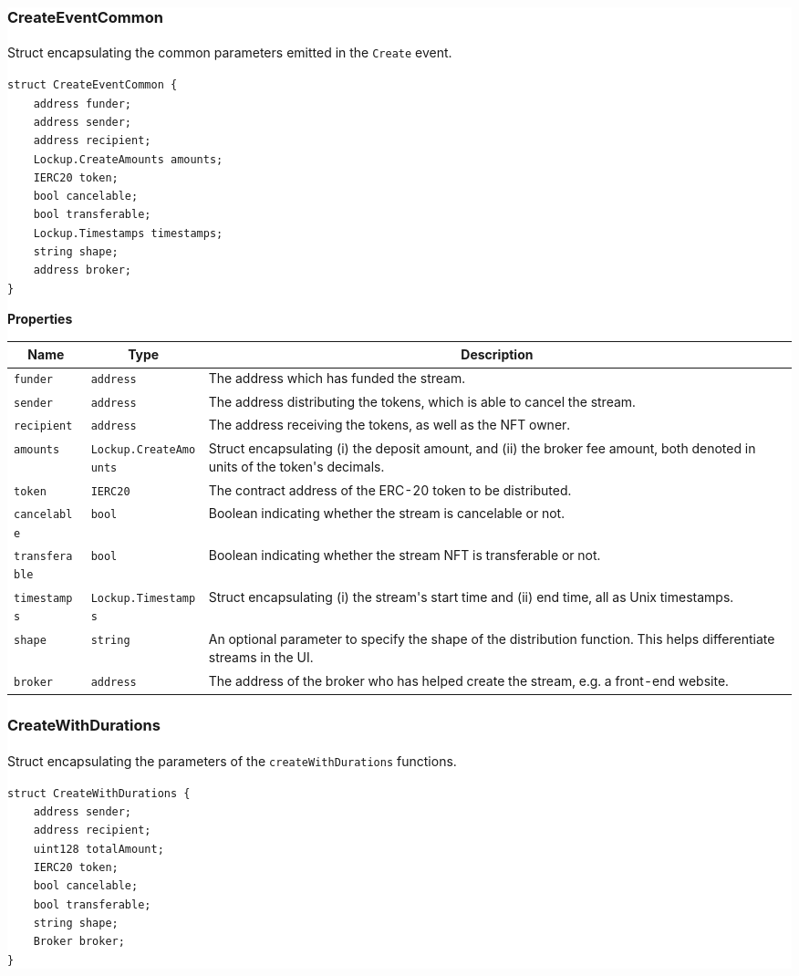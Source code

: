 ### CreateEventCommon

Struct encapsulating the common parameters emitted in the `Create` event.

```solidity
struct CreateEventCommon {
    address funder;
    address sender;
    address recipient;
    Lockup.CreateAmounts amounts;
    IERC20 token;
    bool cancelable;
    bool transferable;
    Lockup.Timestamps timestamps;
    string shape;
    address broker;
}
```

**Properties**

| Name           | Type                   | Description                                                                                                                 |
| -------------- | ---------------------- | --------------------------------------------------------------------------------------------------------------------------- |
| `funder`       | `address`              | The address which has funded the stream.                                                                                    |
| `sender`       | `address`              | The address distributing the tokens, which is able to cancel the stream.                                                    |
| `recipient`    | `address`              | The address receiving the tokens, as well as the NFT owner.                                                                 |
| `amounts`      | `Lockup.CreateAmounts` | Struct encapsulating (i) the deposit amount, and (ii) the broker fee amount, both denoted in units of the token's decimals. |
| `token`        | `IERC20`               | The contract address of the ERC-20 token to be distributed.                                                                 |
| `cancelable`   | `bool`                 | Boolean indicating whether the stream is cancelable or not.                                                                 |
| `transferable` | `bool`                 | Boolean indicating whether the stream NFT is transferable or not.                                                           |
| `timestamps`   | `Lockup.Timestamps`    | Struct encapsulating (i) the stream's start time and (ii) end time, all as Unix timestamps.                                 |
| `shape`        | `string`               | An optional parameter to specify the shape of the distribution function. This helps differentiate streams in the UI.        |
| `broker`       | `address`              | The address of the broker who has helped create the stream, e.g. a front-end website.                                       |

### CreateWithDurations

Struct encapsulating the parameters of the `createWithDurations` functions.

```solidity
struct CreateWithDurations {
    address sender;
    address recipient;
    uint128 totalAmount;
    IERC20 token;
    bool cancelable;
    bool transferable;
    string shape;
    Broker broker;
}
```
